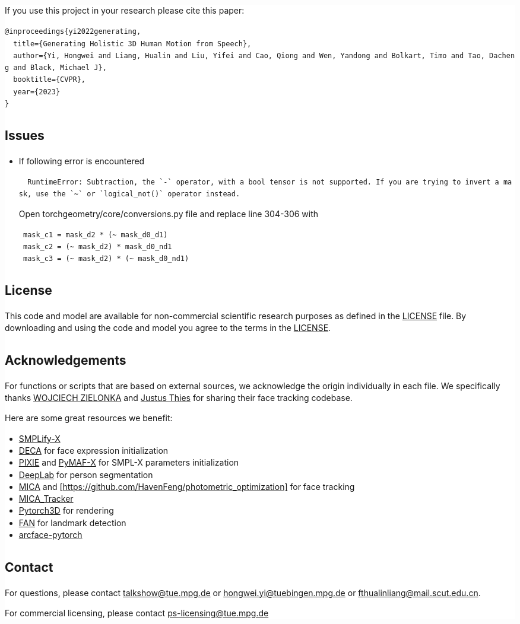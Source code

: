 If you use this project in your research please cite this paper:
```
@inproceedings{yi2022generating,
  title={Generating Holistic 3D Human Motion from Speech},
  author={Yi, Hongwei and Liang, Hualin and Liu, Yifei and Cao, Qiong and Wen, Yandong and Bolkart, Timo and Tao, Dacheng and Black, Michael J},
  booktitle={CVPR},
  year={2023}
}
```

## Issues 

 - If following error is encountered
   ```
     RuntimeError: Subtraction, the `-` operator, with a bool tensor is not supported. If you are trying to invert a mask, use the `~` or `logical_not()` operator instead.
   ```
   
   Open torchgeometry/core/conversions.py file and replace line 304-306 with
   
   ```
    mask_c1 = mask_d2 * (~ mask_d0_d1)
    mask_c2 = (~ mask_d2) * mask_d0_nd1
    mask_c3 = (~ mask_d2) * (~ mask_d0_nd1)
   ```

## License

This code and model are available for non-commercial scientific research purposes as defined in the [LICENSE](LICENSE) file.
By downloading and using the code and model you agree to the terms in the [LICENSE](LICENSE).

## Acknowledgements

For functions or scripts that are based on external sources, we acknowledge the origin individually in each file. We specifically thanks [WOJCIECH ZIELONKA](https://zielon.github.io/) and [Justus Thies](https://justusthies.github.io/) for sharing their face tracking codebase.

Here are some great resources we benefit: 
 
- [SMPLify-X](https://smpl-x.is.tue.mpg.de/)
- [DECA](https://github.com/YadiraF/DECA) for face expression initialization
- [PIXIE](https://pixie.is.tue.mpg.de/) and [PyMAF-X](https://github.com/HongwenZhang/PyMAF-X) for SMPL-X parameters initialization
- [DeepLab](https://github.com/leimao/DeepLab-V3) for person segmentation
- [MICA](https://github.com/Zielon/MICA) and [https://github.com/HavenFeng/photometric_optimization] for face tracking
- [MICA_Tracker](https://github.com/Zielon/metrical-tracker)
- [Pytorch3D](https://pytorch3d.org/) for rendering  
- [FAN](https://github.com/1adrianb/2D-and-3D-face-alignment) for landmark detection
- [arcface-pytorch](https://github.com/ronghuaiyang/arcface-pytorch)
  
## Contact

For questions, please contact talkshow@tue.mpg.de or [hongwei.yi@tuebingen.mpg.de](mailto:hongwei.yi@tuebingen.mpg.de) or [fthualinliang@mail.scut.edu.cn](mailto:fthualinliang@mail.scut.edu.cn).

For commercial licensing, please contact ps-licensing@tue.mpg.de
